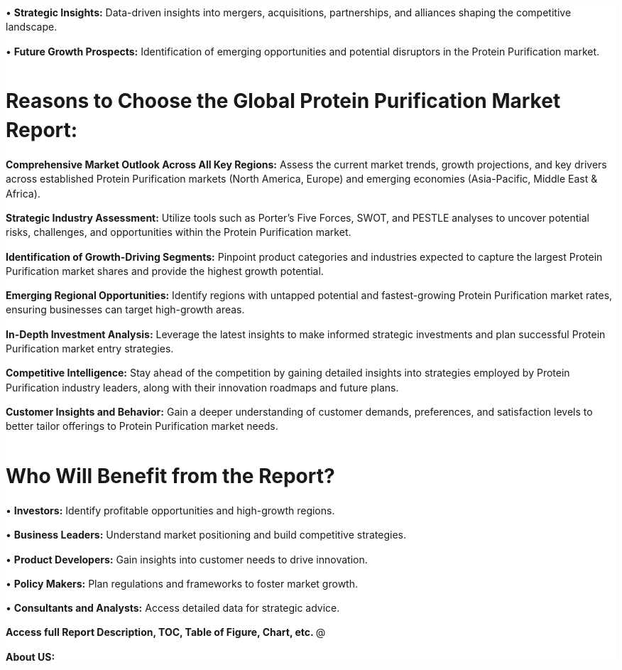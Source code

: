 • <strong>Strategic Insights:</strong> Data-driven insights into mergers, acquisitions, partnerships, and alliances shaping the competitive landscape.

• <strong>Future Growth Prospects:</strong> Identification of emerging opportunities and potential disruptors in the Protein Purification market.

# <strong>Reasons to Choose the Global Protein Purification Market Report:</strong>

<strong>Comprehensive Market Outlook Across All Key Regions:</strong>
Assess the current market trends, growth projections, and key drivers across established Protein Purification markets (North America, Europe) and emerging economies (Asia-Pacific, Middle East & Africa).

<strong>Strategic Industry Assessment:</strong>
Utilize tools such as Porter’s Five Forces, SWOT, and PESTLE analyses to uncover potential risks, challenges, and opportunities within the Protein Purification market.

<strong>Identification of Growth-Driving Segments:</strong>
Pinpoint product categories and industries expected to capture the largest Protein Purification market shares and provide the highest growth potential.

<strong>Emerging Regional Opportunities:</strong>
Identify regions with untapped potential and fastest-growing Protein Purification market rates, ensuring businesses can target high-growth areas.

<strong>In-Depth Investment Analysis:</strong>
Leverage the latest insights to make informed strategic investments and plan successful Protein Purification market entry strategies.

<strong>Competitive Intelligence:</strong>
Stay ahead of the competition by gaining detailed insights into strategies employed by Protein Purification industry leaders, along with their innovation roadmaps and future plans.

<strong>Customer Insights and Behavior:</strong>
Gain a deeper understanding of customer demands, preferences, and satisfaction levels to better tailor offerings to Protein Purification market needs.

# <strong>Who Will Benefit from the Report?</strong>

• <strong>Investors:</strong> Identify profitable opportunities and high-growth regions.

• <strong>Business Leaders:</strong> Understand market positioning and build competitive strategies.

• <strong>Product Developers:</strong> Gain insights into customer needs to drive innovation.

• <strong>Policy Makers:</strong> Plan regulations and frameworks to foster market growth.

• <strong>Consultants and Analysts:</strong> Access detailed data for strategic advice.
</ul>
<strong>Access full Report Description, TOC, Table of Figure, Chart, etc. </strong>@  <a href= style=color:#0000ff;></a></font>

<strong><strong>About US</strong>:</strong>
